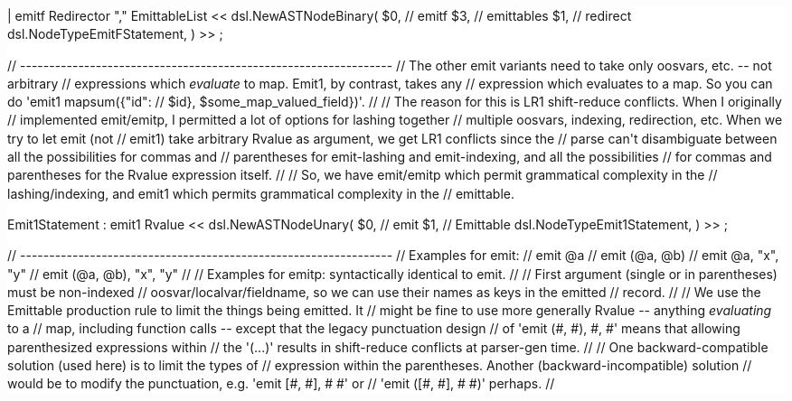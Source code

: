   | emitf Redirector "," EmittableList
    <<
      dsl.NewASTNodeBinary(
        $0, // emitf
        $3, // emittables
        $1, // redirect
        dsl.NodeTypeEmitFStatement,
      )
    >>
;

// ----------------------------------------------------------------
// The other emit variants need to take only oosvars, etc. -- not arbitrary
// expressions which *evaluate* to map. Emit1, by contrast, takes any
// expression which evaluates to a map. So you can do 'emit1 mapsum({"id":
// $id}, $some_map_valued_field})'.
//
// The reason for this is LR1 shift-reduce conflicts. When I originally
// implemented emit/emitp, I permitted a lot of options for lashing together
// multiple oosvars, indexing, redirection, etc. When we try to let emit (not
// emit1) take arbitrary Rvalue as argument, we get LR1 conflicts since the
// parse can't disambiguate between all the possibilities for commas and
// parentheses for emit-lashing and emit-indexing, and all the possibilities
// for commas and parentheses for the Rvalue expression itself.
//
// So, we have emit/emitp which permit grammatical complexity in the
// lashing/indexing, and emit1 which permits grammatical complexity in the
// emittable.

Emit1Statement
  : emit1 Rvalue
    <<
      dsl.NewASTNodeUnary(
        $0, // emit
        $1, // Emittable
        dsl.NodeTypeEmit1Statement,
      )
    >>
;

// ----------------------------------------------------------------
// Examples for emit:
//   emit @a
//   emit (@a, @b)
//   emit @a, "x", "y"
//   emit (@a, @b), "x", "y"
//
// Examples for emitp: syntactically identical to emit.
//
// First argument (single or in parentheses) must be non-indexed
// oosvar/localvar/fieldname, so we can use their names as keys in the emitted
// record.
//
// We use the Emittable production rule to limit the things being emitted.  It
// might be fine to use more generally Rvalue -- anything *evaluating* to a
// map, including function calls -- except that the legacy punctuation design
// of 'emit (#, #), #, #' means that allowing parenthesized expressions within
// the '(...)' results in shift-reduce conflicts at parser-gen time.
//
// One backward-compatible solution (used here) is to limit the types of
// expression within the parentheses. Another (backward-incompatible) solution
// would be to modify the punctuation, e.g. 'emit [#, #], # #' or
// 'emit ([#, #], # #)' perhaps.
//